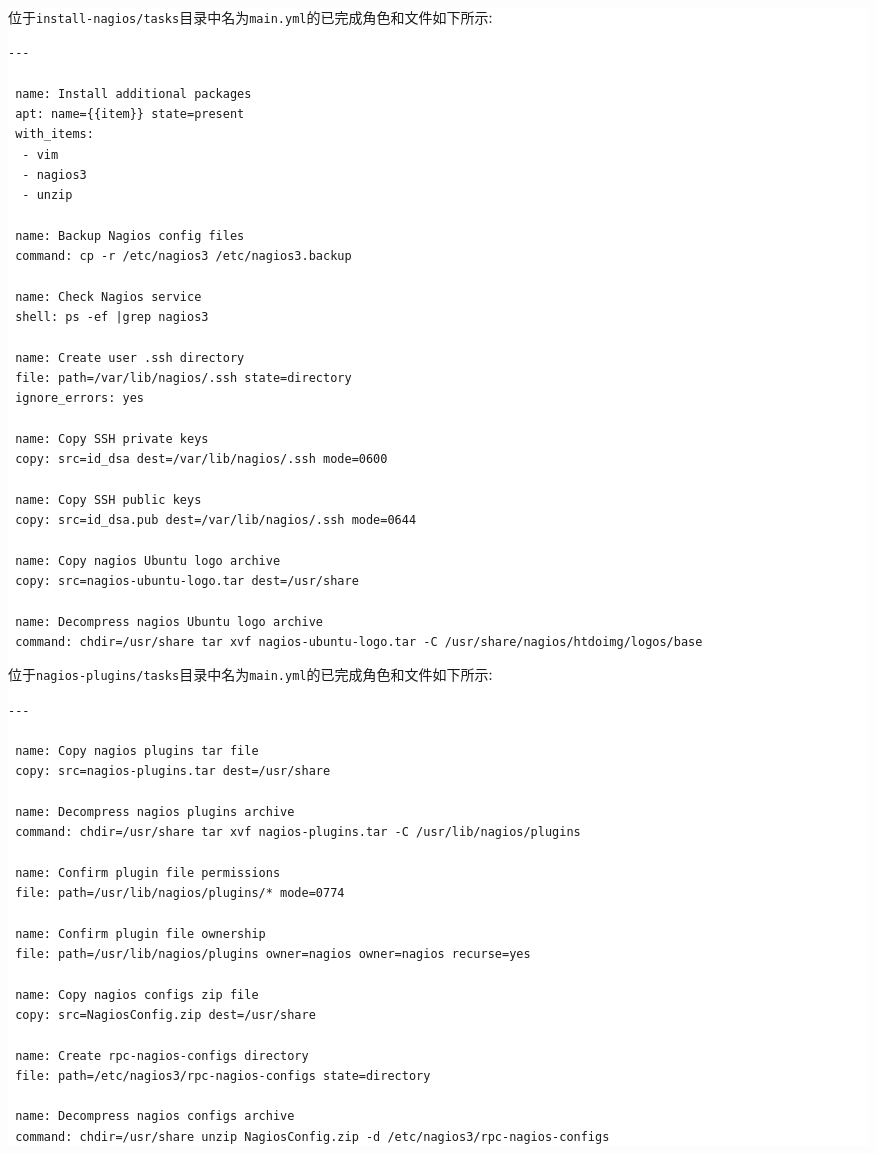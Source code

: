 位于`install-nagios/tasks`目录中名为`main.yml`的已完成角色和文件如下所示:

```
--- 

 name: Install additional packages 
 apt: name={{item}} state=present 
 with_items: 
  - vim 
  - nagios3 
  - unzip 

 name: Backup Nagios config files 
 command: cp -r /etc/nagios3 /etc/nagios3.backup 

 name: Check Nagios service 
 shell: ps -ef |grep nagios3 

 name: Create user .ssh directory  
 file: path=/var/lib/nagios/.ssh state=directory 
 ignore_errors: yes 

 name: Copy SSH private keys 
 copy: src=id_dsa dest=/var/lib/nagios/.ssh mode=0600 

 name: Copy SSH public keys 
 copy: src=id_dsa.pub dest=/var/lib/nagios/.ssh mode=0644 

 name: Copy nagios Ubuntu logo archive 
 copy: src=nagios-ubuntu-logo.tar dest=/usr/share 

 name: Decompress nagios Ubuntu logo archive 
 command: chdir=/usr/share tar xvf nagios-ubuntu-logo.tar -C /usr/share/nagios/htdoimg/logos/base 

```

位于`nagios-plugins/tasks`目录中名为`main.yml`的已完成角色和文件如下所示:

```
--- 

 name: Copy nagios plugins tar file 
 copy: src=nagios-plugins.tar dest=/usr/share 

 name: Decompress nagios plugins archive 
 command: chdir=/usr/share tar xvf nagios-plugins.tar -C /usr/lib/nagios/plugins 

 name: Confirm plugin file permissions  
 file: path=/usr/lib/nagios/plugins/* mode=0774  

 name: Confirm plugin file ownership  
 file: path=/usr/lib/nagios/plugins owner=nagios owner=nagios recurse=yes 

 name: Copy nagios configs zip file 
 copy: src=NagiosConfig.zip dest=/usr/share 

 name: Create rpc-nagios-configs directory  
 file: path=/etc/nagios3/rpc-nagios-configs state=directory 

 name: Decompress nagios configs archive 
 command: chdir=/usr/share unzip NagiosConfig.zip -d /etc/nagios3/rpc-nagios-configs 

```
